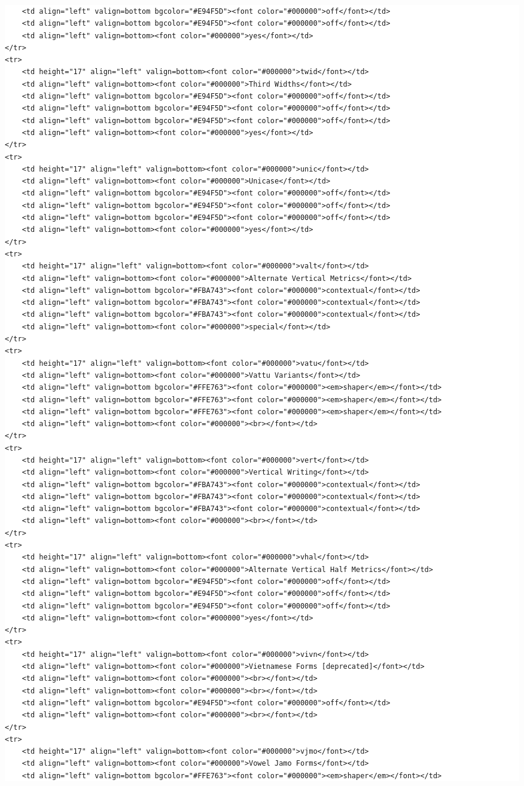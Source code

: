 		<td align="left" valign=bottom bgcolor="#E94F5D"><font color="#000000">off</font></td>
		<td align="left" valign=bottom bgcolor="#E94F5D"><font color="#000000">off</font></td>
		<td align="left" valign=bottom><font color="#000000">yes</font></td>
	</tr>
	<tr>
		<td height="17" align="left" valign=bottom><font color="#000000">twid</font></td>
		<td align="left" valign=bottom><font color="#000000">Third Widths</font></td>
		<td align="left" valign=bottom bgcolor="#E94F5D"><font color="#000000">off</font></td>
		<td align="left" valign=bottom bgcolor="#E94F5D"><font color="#000000">off</font></td>
		<td align="left" valign=bottom bgcolor="#E94F5D"><font color="#000000">off</font></td>
		<td align="left" valign=bottom><font color="#000000">yes</font></td>
	</tr>
	<tr>
		<td height="17" align="left" valign=bottom><font color="#000000">unic</font></td>
		<td align="left" valign=bottom><font color="#000000">Unicase</font></td>
		<td align="left" valign=bottom bgcolor="#E94F5D"><font color="#000000">off</font></td>
		<td align="left" valign=bottom bgcolor="#E94F5D"><font color="#000000">off</font></td>
		<td align="left" valign=bottom bgcolor="#E94F5D"><font color="#000000">off</font></td>
		<td align="left" valign=bottom><font color="#000000">yes</font></td>
	</tr>
	<tr>
		<td height="17" align="left" valign=bottom><font color="#000000">valt</font></td>
		<td align="left" valign=bottom><font color="#000000">Alternate Vertical Metrics</font></td>
		<td align="left" valign=bottom bgcolor="#FBA743"><font color="#000000">contextual</font></td>
		<td align="left" valign=bottom bgcolor="#FBA743"><font color="#000000">contextual</font></td>
		<td align="left" valign=bottom bgcolor="#FBA743"><font color="#000000">contextual</font></td>
		<td align="left" valign=bottom><font color="#000000">special</font></td>
	</tr>
	<tr>
		<td height="17" align="left" valign=bottom><font color="#000000">vatu</font></td>
		<td align="left" valign=bottom><font color="#000000">Vattu Variants</font></td>
		<td align="left" valign=bottom bgcolor="#FFE763"><font color="#000000"><em>shaper</em></font></td>
		<td align="left" valign=bottom bgcolor="#FFE763"><font color="#000000"><em>shaper</em></font></td>
		<td align="left" valign=bottom bgcolor="#FFE763"><font color="#000000"><em>shaper</em></font></td>
		<td align="left" valign=bottom><font color="#000000"><br></font></td>
	</tr>
	<tr>
		<td height="17" align="left" valign=bottom><font color="#000000">vert</font></td>
		<td align="left" valign=bottom><font color="#000000">Vertical Writing</font></td>
		<td align="left" valign=bottom bgcolor="#FBA743"><font color="#000000">contextual</font></td>
		<td align="left" valign=bottom bgcolor="#FBA743"><font color="#000000">contextual</font></td>
		<td align="left" valign=bottom bgcolor="#FBA743"><font color="#000000">contextual</font></td>
		<td align="left" valign=bottom><font color="#000000"><br></font></td>
	</tr>
	<tr>
		<td height="17" align="left" valign=bottom><font color="#000000">vhal</font></td>
		<td align="left" valign=bottom><font color="#000000">Alternate Vertical Half Metrics</font></td>
		<td align="left" valign=bottom bgcolor="#E94F5D"><font color="#000000">off</font></td>
		<td align="left" valign=bottom bgcolor="#E94F5D"><font color="#000000">off</font></td>
		<td align="left" valign=bottom bgcolor="#E94F5D"><font color="#000000">off</font></td>
		<td align="left" valign=bottom><font color="#000000">yes</font></td>
	</tr>
	<tr>
		<td height="17" align="left" valign=bottom><font color="#000000">vivn</font></td>
		<td align="left" valign=bottom><font color="#000000">Vietnamese Forms [deprecated]</font></td>
		<td align="left" valign=bottom><font color="#000000"><br></font></td>
		<td align="left" valign=bottom><font color="#000000"><br></font></td>
		<td align="left" valign=bottom bgcolor="#E94F5D"><font color="#000000">off</font></td>
		<td align="left" valign=bottom><font color="#000000"><br></font></td>
	</tr>
	<tr>
		<td height="17" align="left" valign=bottom><font color="#000000">vjmo</font></td>
		<td align="left" valign=bottom><font color="#000000">Vowel Jamo Forms</font></td>
		<td align="left" valign=bottom bgcolor="#FFE763"><font color="#000000"><em>shaper</em></font></td>